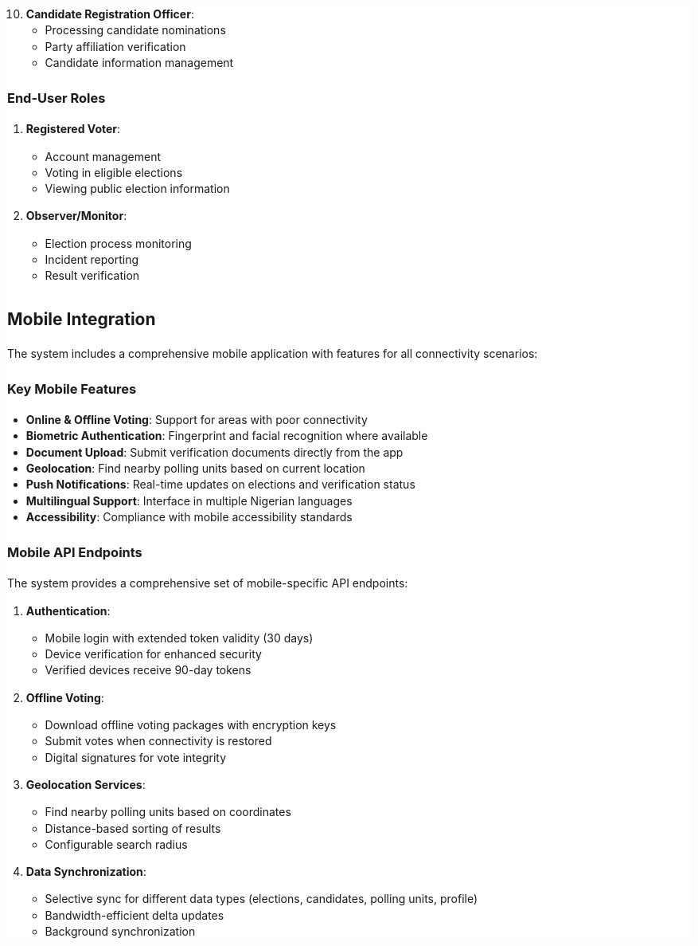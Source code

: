 10. **Candidate Registration Officer**:
    - Processing candidate nominations
    - Party affiliation verification
    - Candidate information management

### End-User Roles

1. **Registered Voter**:
   - Account management
   - Voting in eligible elections
   - Viewing public election information

2. **Observer/Monitor**:
   - Election process monitoring
   - Incident reporting
   - Result verification

## Mobile Integration

The system includes a comprehensive mobile application with features for all connectivity scenarios:

### Key Mobile Features

- **Online & Offline Voting**: Support for areas with poor connectivity
- **Biometric Authentication**: Fingerprint and facial recognition where available
- **Document Upload**: Submit verification documents directly from the app
- **Geolocation**: Find nearby polling units based on current location
- **Push Notifications**: Real-time updates on elections and verification status
- **Multilingual Support**: Interface in multiple Nigerian languages
- **Accessibility**: Compliance with mobile accessibility standards

### Mobile API Endpoints

The system provides a comprehensive set of mobile-specific API endpoints:

1. **Authentication**:
   - Mobile login with extended token validity (30 days)
   - Device verification for enhanced security
   - Verified devices receive 90-day tokens

2. **Offline Voting**:
   - Download offline voting packages with encryption keys
   - Submit votes when connectivity is restored
   - Digital signatures for vote integrity

3. **Geolocation Services**:
   - Find nearby polling units based on coordinates
   - Distance-based sorting of results
   - Configurable search radius

4. **Data Synchronization**:
   - Selective sync for different data types (elections, candidates, polling units, profile)
   - Bandwidth-efficient delta updates
   - Background synchronization
